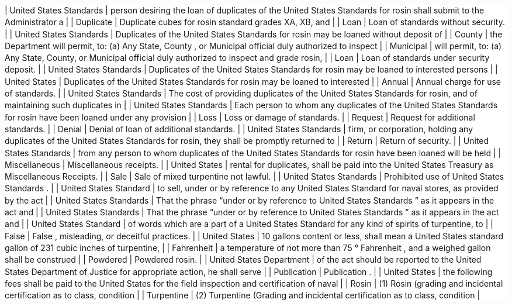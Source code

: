 | United States Standards  | person desiring the loan of duplicates of the United States Standards for rosin shall submit to the Administrator a                     |
| Duplicate                | Duplicate cubes for rosin standard grades XA, XB, and                                                                                   |
| Loan                     | Loan  of standards without security.                                                                                                    |
| United States Standards  | Duplicates of the  United States Standards for rosin may be loaned without deposit of                                                   |
| County                   | the Department will permit, to: (a) Any State, County , or Municipal official duly authorized to inspect                                |
| Municipal                | will permit, to: (a) Any State, County, or Municipal official duly authorized to inspect and grade rosin,                               |
| Loan                     | Loan  of standards under security deposit.                                                                                              |
| United States Standards  | Duplicates of the  United States Standards for rosin may be loaned to interested persons                                                |
| United States            | Duplicates of the  United States Standards for rosin may be loaned to interested                                                        |
| Annual                   | Annual  charge for use of standards.                                                                                                    |
| United States Standards  | The cost of providing duplicates of the  United States Standards for rosin, and of maintaining such duplicates in                       |
| United States Standards  | Each person to whom any duplicates of the  United States Standards for rosin have been loaned under any provision                       |
| Loss                     | Loss  or damage of standards.                                                                                                           |
| Request                  | Request  for additional standards.                                                                                                      |
| Denial                   | Denial  of loan of additional standards.                                                                                                |
| United States Standards  | firm, or corporation, holding any duplicates of the United States Standards for rosin, they shall be promptly returned to               |
| Return                   | Return  of security.                                                                                                                    |
| United States Standards  | from any person to whom duplicates of the United States Standards for rosin have been loaned will be held                               |
| Miscellaneous            | Miscellaneous  receipts.                                                                                                                |
| United States            | rental for duplicates, shall be paid into the United States  Treasury as Miscellaneous Receipts.                                        |
| Sale                     | Sale  of mixed turpentine not lawful.                                                                                                   |
| United States Standards  | Prohibited use of  United States Standards .                                                                                            |
| United States Standard   | to sell, under or by reference to any United States Standard for naval stores, as provided by the act                                   |
| United States Standards  | That the phrase &#8220;under or by reference to United States Standards &#8221; as it appears in the act and                            |
| United States Standards  | That the phrase &#8220;under or by reference to United States Standards &#8221; as it appears in the act and                            |
| United States Standard   | of words which are a part of a United States Standard for any kind of spirits of turpentine, to                                         |
| False                    | False , misleading, or deceitful practices.                                                                                             |
| United States            | 10 gallons content or less, shall mean a United States standard gallon of 231 cubic inches of turpentine,                               |
| Fahrenheit               | a temperature of not more than 75 &#176; Fahrenheit , and a weighed gallon shall be construed                                           |
| Powdered                 | Powdered  rosin.                                                                                                                        |
| United States Department | of the act should be reported to the United States Department of Justice for appropriate action, he shall serve                         |
| Publication              | Publication .                                                                                                                           |
| United States            | the following fees shall be paid to the United States for the field inspection and certification of naval                               |
| Rosin                    | (1)  Rosin (grading and incidental certification as to class, condition                                                                 |
| Turpentine               | (2)  Turpentine (Grading and incidental certification as to class, condition                                                            |